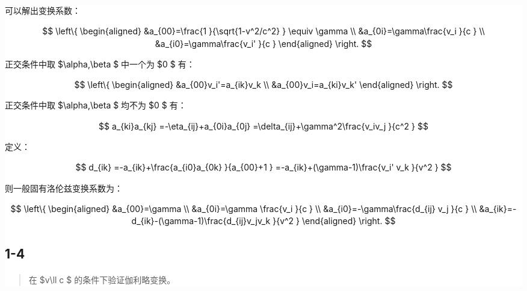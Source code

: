 可以解出变换系数：

$$
\left\{
\begin{aligned}
&a_{00}=\frac{1 }{\sqrt{1-v^2/c^2} } \equiv \gamma \\
&a_{0i}=\gamma\frac{v_i }{c } \\
&a_{i0}=\gamma\frac{v_i' }{c } 
\end{aligned}
\right.
$$

正交条件中取 $\alpha,\beta $ 中一个为 $0 $ 有：

$$
\left\{
\begin{aligned}
&a_{00}v_i'=a_{ik}v_k \\
&a_{00}v_i=a_{ki}v_k'
\end{aligned}
\right.
$$

正交条件中取 $\alpha,\beta $ 均不为 $0 $ 有：

$$
a_{ki}a_{kj}
=-\eta_{ij}+a_{0i}a_{0j}
=\delta_{ij}+\gamma^2\frac{v_iv_j }{c^2 } 
$$

定义：

$$
d_{ik}
=-a_{ik}+\frac{a_{i0}a_{0k} }{a_{00}+1 } 
=-a_{ik}+(\gamma-1)\frac{v_i' v_k }{v^2 } 
$$

则一般固有洛伦兹变换系数为：

$$
\left\{
\begin{aligned}
&a_{00}=\gamma \\
&a_{0i}=\gamma \frac{v_i }{c } \\
&a_{i0}=-\gamma\frac{d_{ij} v_j }{c } \\
&a_{ik}=-d_{ik}-(\gamma-1)\frac{d_{ij}v_jv_k }{v^2 } 
\end{aligned}
\right.
$$

## 1-4

> 在 $v\ll c $ 的条件下验证伽利略变换。
